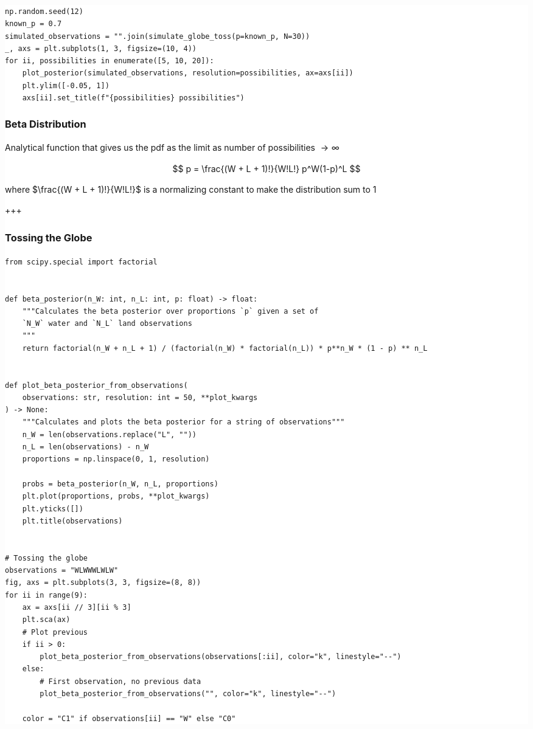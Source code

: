 ```{code-cell} ipython3
np.random.seed(12)
known_p = 0.7
simulated_observations = "".join(simulate_globe_toss(p=known_p, N=30))
_, axs = plt.subplots(1, 3, figsize=(10, 4))
for ii, possibilities in enumerate([5, 10, 20]):
    plot_posterior(simulated_observations, resolution=possibilities, ax=axs[ii])
    plt.ylim([-0.05, 1])
    axs[ii].set_title(f"{possibilities} possibilities")
```

### Beta Distribution

Analytical function that gives us the pdf as the limit as number of possibilities $\rightarrow \infty$

$$
p = \frac{(W + L + 1)!}{W!L!} p^W(1-p)^L
$$

where $\frac{(W + L + 1)!}{W!L!}$ is a normalizing constant to make the distribution sum to 1


+++

### Tossing the Globe

```{code-cell} ipython3
from scipy.special import factorial


def beta_posterior(n_W: int, n_L: int, p: float) -> float:
    """Calculates the beta posterior over proportions `p` given a set of
    `N_W` water and `N_L` land observations
    """
    return factorial(n_W + n_L + 1) / (factorial(n_W) * factorial(n_L)) * p**n_W * (1 - p) ** n_L


def plot_beta_posterior_from_observations(
    observations: str, resolution: int = 50, **plot_kwargs
) -> None:
    """Calculates and plots the beta posterior for a string of observations"""
    n_W = len(observations.replace("L", ""))
    n_L = len(observations) - n_W
    proportions = np.linspace(0, 1, resolution)

    probs = beta_posterior(n_W, n_L, proportions)
    plt.plot(proportions, probs, **plot_kwargs)
    plt.yticks([])
    plt.title(observations)


# Tossing the globe
observations = "WLWWWLWLW"
fig, axs = plt.subplots(3, 3, figsize=(8, 8))
for ii in range(9):
    ax = axs[ii // 3][ii % 3]
    plt.sca(ax)
    # Plot previous
    if ii > 0:
        plot_beta_posterior_from_observations(observations[:ii], color="k", linestyle="--")
    else:
        # First observation, no previous data
        plot_beta_posterior_from_observations("", color="k", linestyle="--")

    color = "C1" if observations[ii] == "W" else "C0"
```